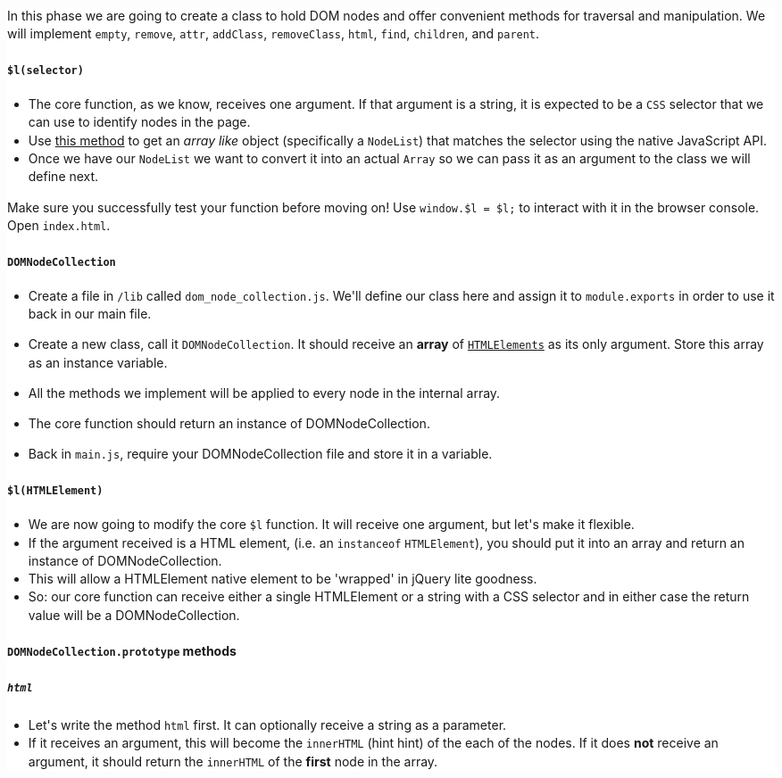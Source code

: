 In this phase we are going to create a class to hold DOM nodes and offer
convenient methods for traversal and manipulation. We will implement
`empty`, `remove`, `attr`, `addClass`, `removeClass`, `html`, `find`,
`children`, and `parent`.

#### `$l(selector)`
* The core function, as we know, receives one argument. If that argument
  is a string, it is expected to be a `CSS` selector that we can use to
  identify nodes in the page.
* Use [this method][querySelectorAll] to get an *array like* object
  (specifically a `NodeList`) that matches the selector using the native
  JavaScript API.
* Once we have our `NodeList` we want to convert it into an actual
  `Array` so we can pass it as an argument to the class we will define
  next.

Make sure you successfully test your function before moving on!
Use `window.$l = $l;` to interact with it in the browser console.
Open `index.html`.

#### `DOMNodeCollection`

* Create a file in `/lib` called `dom_node_collection.js`. We'll define our class
here and assign it to `module.exports` in order to use it back in our main file.

* Create a new class, call it `DOMNodeCollection`. It should receive an
**array** of [`HTMLElements`][htmlelement] as its only argument. Store
this array as an instance variable.

* All the methods we implement will be applied to every node in the
  internal array.
* The core function should return an instance of DOMNodeCollection.
* Back in `main.js`, require your DOMNodeCollection file and store it in a variable.

#### `$l(HTMLElement)`
* We are now going to modify the core `$l` function. It will receive one argument,
  but let's make it flexible.
* If the argument received is a HTML element, (i.e. an `instanceof`
  `HTMLElement`), you should put it into an array and return an instance of
  DOMNodeCollection.
* This will allow a HTMLElement native element to be 'wrapped' in jQuery
  lite goodness.
* So: our core function can receive either a single HTMLElement or a
  string with a CSS selector and in either case the return value will be a
  DOMNodeCollection.

#### `DOMNodeCollection.prototype` methods
##### `html`
* Let's write the method `html` first. It can optionally receive a
  string as a parameter.
* If it receives an argument, this will become the `innerHTML` (hint
  hint) of the each of the nodes. If it does **not** receive an
  argument, it should return the `innerHTML` of the **first** node
  in the array.


[jquery]: http://api.jquery.com/
[jquery-library]: https://developers.google.com/speed/libraries/#jquery
[document-apis]: https://developer.mozilla.org/en-US/
[append]: http://api.jquery.com/append/
[promise-reading]: https://github.com/appacademy/curriculum/blob/master/javascript/readings/promises.md
[promise_doc]: http://www.2ality.com/2014/09/es6-promises-foundations.html
[htmlelement]: https://developer.mozilla.org/en-US/docs/Web/API/element
[children]: https://developer.mozilla.org/en-US/docs/Web/API/ParentNode/children
[elementqueryselectorall]: https://developer.mozilla.org/en-US/docs/Web/API/Element/querySelectorAll
[queryselectorall]: https://developer.mozilla.org/en-US/docs/Web/API/Document/querySelectorAll
[addeventlistener]: https://developer.mozilla.org/en-US/docs/Web/API/EventTarget/addEventListener
[removeeventlistener]: https://developer.mozilla.org/en-US/docs/Web/API/EventTarget/removeEventListener
[sample-ajax-request]: https://github.com/appacademy/curriculum/blob/master/javascript/readings/simple-ajax-example.md
[jquery_ajax]: http://api.jquery.com/jquery.ajax/
[vanilla_javascript]: https://github.com/appacademy/curriculum/blob/master/javascript/readings/vanilla_javascript.md